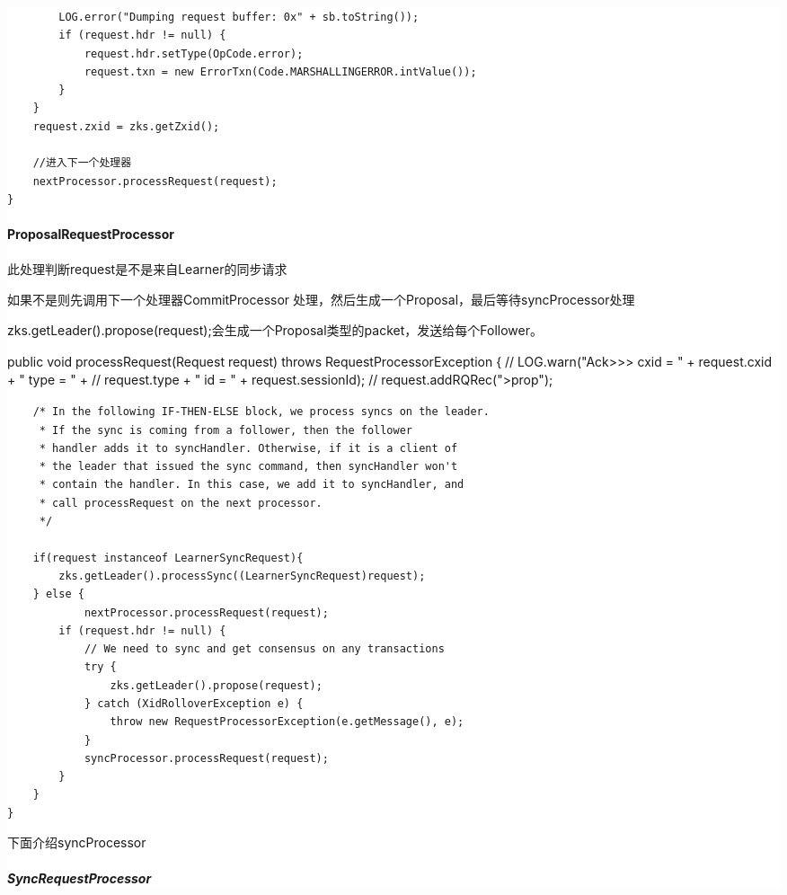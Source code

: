             LOG.error("Dumping request buffer: 0x" + sb.toString());
            if (request.hdr != null) {
                request.hdr.setType(OpCode.error);
                request.txn = new ErrorTxn(Code.MARSHALLINGERROR.intValue());
            }
        }
        request.zxid = zks.getZxid();
        
        //进入下一个处理器
        nextProcessor.processRequest(request);
    }

#### ProposalRequestProcessor

此处理判断request是不是来自Learner的同步请求

如果不是则先调用下一个处理器CommitProcessor 处理，然后生成一个Proposal，最后等待syncProcessor处理


 zks.getLeader().propose(request);会生成一个Proposal类型的packet，发送给每个Follower。




   public void processRequest(Request request) throws RequestProcessorException {
        // LOG.warn("Ack>>> cxid = " + request.cxid + " type = " +
        // request.type + " id = " + request.sessionId);
        // request.addRQRec(">prop");
                
        
        /* In the following IF-THEN-ELSE block, we process syncs on the leader. 
         * If the sync is coming from a follower, then the follower
         * handler adds it to syncHandler. Otherwise, if it is a client of
         * the leader that issued the sync command, then syncHandler won't 
         * contain the handler. In this case, we add it to syncHandler, and 
         * call processRequest on the next processor.
         */
        
        if(request instanceof LearnerSyncRequest){
            zks.getLeader().processSync((LearnerSyncRequest)request);
        } else {
                nextProcessor.processRequest(request);
            if (request.hdr != null) {
                // We need to sync and get consensus on any transactions
                try {
                    zks.getLeader().propose(request);
                } catch (XidRolloverException e) {
                    throw new RequestProcessorException(e.getMessage(), e);
                }
                syncProcessor.processRequest(request);
            }
        }
    }

下面介绍syncProcessor

##### SyncRequestProcessor

